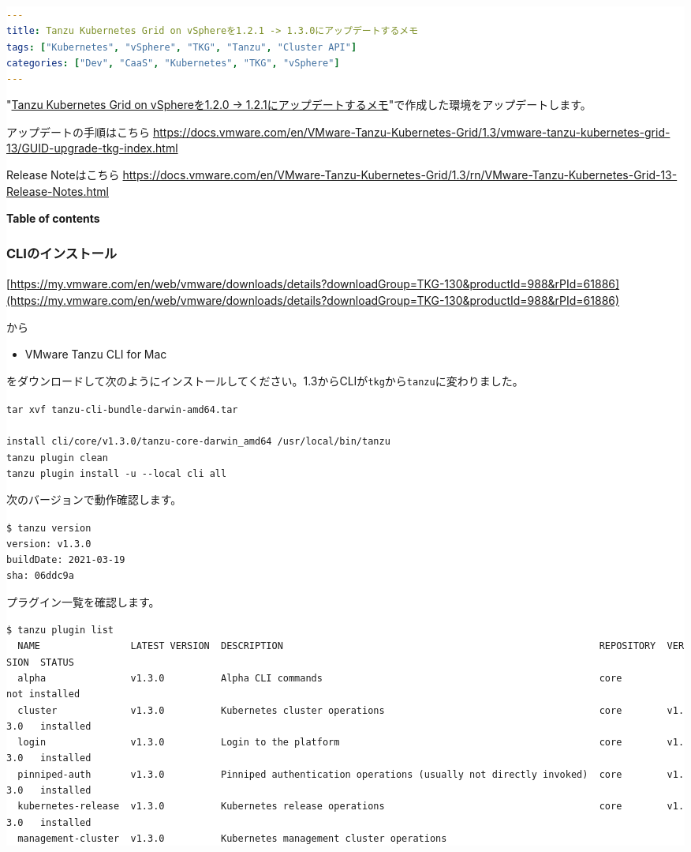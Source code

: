 ```yaml
---
title: Tanzu Kubernetes Grid on vSphereを1.2.1 -> 1.3.0にアップデートするメモ
tags: ["Kubernetes", "vSphere", "TKG", "Tanzu", "Cluster API"]
categories: ["Dev", "CaaS", "Kubernetes", "TKG", "vSphere"]
---
```


"[Tanzu Kubernetes Grid on vSphereを1.2.0 -> 1.2.1にアップデートするメモ](/entries/631)"で作成した環境をアップデートします。

アップデートの手順はこちら
https://docs.vmware.com/en/VMware-Tanzu-Kubernetes-Grid/1.3/vmware-tanzu-kubernetes-grid-13/GUID-upgrade-tkg-index.html

Release Noteはこちら
https://docs.vmware.com/en/VMware-Tanzu-Kubernetes-Grid/1.3/rn/VMware-Tanzu-Kubernetes-Grid-13-Release-Notes.html

**Table of contents**


### CLIのインストール

[https://my.vmware.com/en/web/vmware/downloads/details?downloadGroup=TKG-130&productId=988&rPId=61886](https://my.vmware.com/en/web/vmware/downloads/details?downloadGroup=TKG-130&productId=988&rPId=61886)

から

- VMware Tanzu CLI for Mac

をダウンロードして次のようにインストールしてください。1.3からCLIが`tkg`から`tanzu`に変わりました。

```
tar xvf tanzu-cli-bundle-darwin-amd64.tar

install cli/core/v1.3.0/tanzu-core-darwin_amd64 /usr/local/bin/tanzu
tanzu plugin clean
tanzu plugin install -u --local cli all
```

次のバージョンで動作確認します。

```
$ tanzu version
version: v1.3.0
buildDate: 2021-03-19
sha: 06ddc9a
```

プラグイン一覧を確認します。

```
$ tanzu plugin list                      
  NAME                LATEST VERSION  DESCRIPTION                                                        REPOSITORY  VERSION  STATUS         
  alpha               v1.3.0          Alpha CLI commands                                                 core                 not installed  
  cluster             v1.3.0          Kubernetes cluster operations                                      core        v1.3.0   installed      
  login               v1.3.0          Login to the platform                                              core        v1.3.0   installed      
  pinniped-auth       v1.3.0          Pinniped authentication operations (usually not directly invoked)  core        v1.3.0   installed      
  kubernetes-release  v1.3.0          Kubernetes release operations                                      core        v1.3.0   installed      
  management-cluster  v1.3.0          Kubernetes management cluster operations   
```

